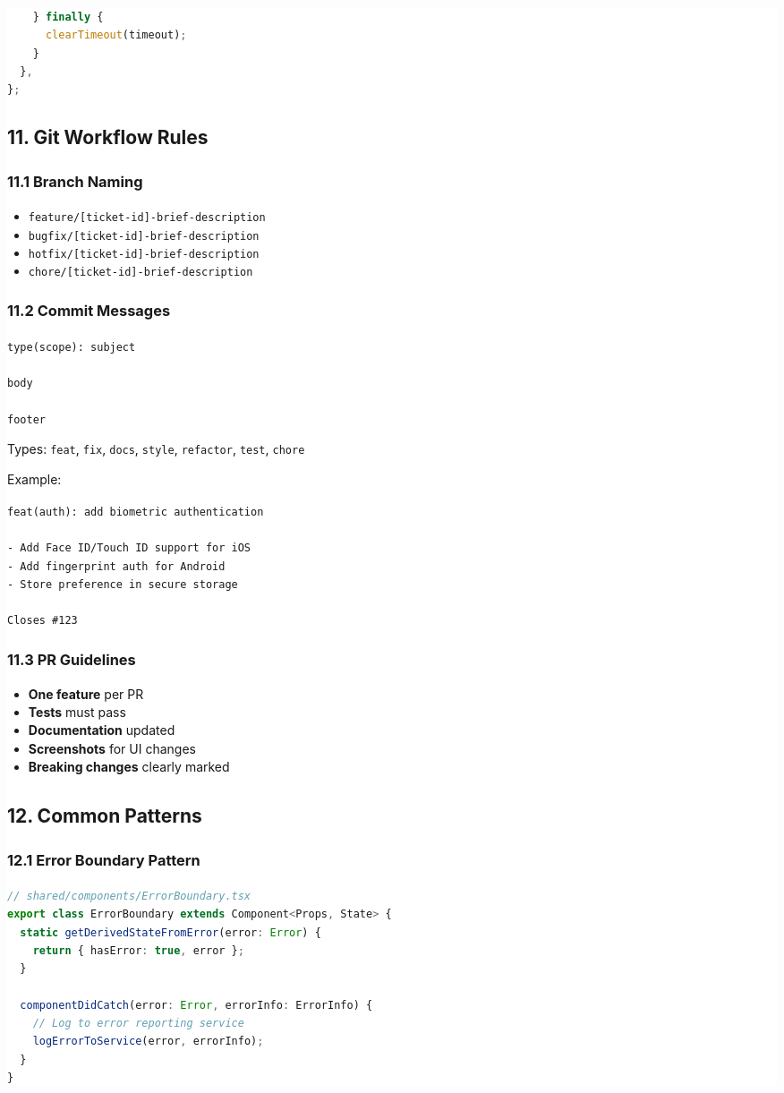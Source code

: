 ```typescript
    } finally {
      clearTimeout(timeout);
    }
  },
};
```

## 11. Git Workflow Rules

### 11.1 Branch Naming
- `feature/[ticket-id]-brief-description`
- `bugfix/[ticket-id]-brief-description`
- `hotfix/[ticket-id]-brief-description`
- `chore/[ticket-id]-brief-description`

### 11.2 Commit Messages
```
type(scope): subject

body

footer
```

Types: `feat`, `fix`, `docs`, `style`, `refactor`, `test`, `chore`

Example:
```
feat(auth): add biometric authentication

- Add Face ID/Touch ID support for iOS
- Add fingerprint auth for Android
- Store preference in secure storage

Closes #123
```

### 11.3 PR Guidelines
- **One feature** per PR
- **Tests** must pass
- **Documentation** updated
- **Screenshots** for UI changes
- **Breaking changes** clearly marked

## 12. Common Patterns

### 12.1 Error Boundary Pattern
```typescript
// shared/components/ErrorBoundary.tsx
export class ErrorBoundary extends Component<Props, State> {
  static getDerivedStateFromError(error: Error) {
    return { hasError: true, error };
  }
  
  componentDidCatch(error: Error, errorInfo: ErrorInfo) {
    // Log to error reporting service
    logErrorToService(error, errorInfo);
  }
}
```
